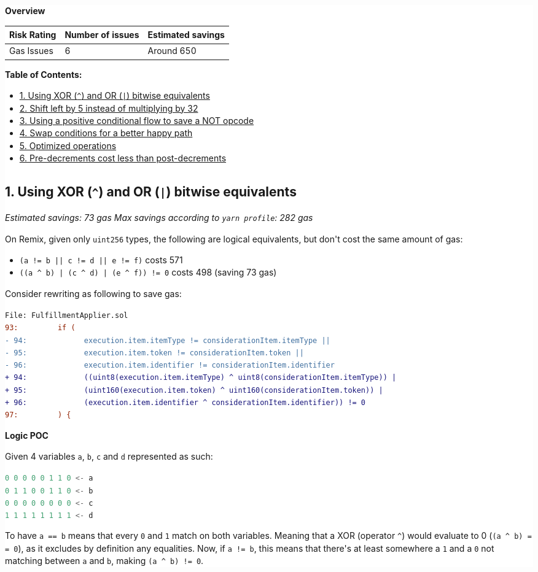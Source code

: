**Overview**

Risk Rating | Number of issues | Estimated savings
--- | --- | ---
Gas Issues | 6 | Around 650

**Table of Contents:**

- [1. Using XOR (`^`) and OR (`|`) bitwise equivalents](#1-using-xor--and-or--bitwise-equivalents)
- [2. Shift left by 5 instead of multiplying by 32](#2-shift-left-by-5-instead-of-multiplying-by-32)
- [3. Using a positive conditional flow to save a NOT opcode](#3-using-a-positive-conditional-flow-to-save-a-not-opcode)
- [4. Swap conditions for a better happy path](#4-swap-conditions-for-a-better-happy-path)
- [5. Optimized operations](#5-optimized-operations)
- [6. Pre-decrements cost less than post-decrements](#6-pre-decrements-cost-less-than-post-decrements)

## 1. Using XOR (`^`) and OR (`|`) bitwise equivalents

*Estimated savings: 73 gas*
*Max savings according to `yarn profile`: 282 gas*

On Remix, given only `uint256` types, the following are logical equivalents, but don't cost the same amount of gas:

- `(a != b || c != d || e != f)` costs 571
- `((a ^ b) | (c ^ d) | (e ^ f)) != 0` costs 498 (saving 73 gas)

Consider rewriting as following to save gas:

```diff
File: FulfillmentApplier.sol
93:         if (
- 94:             execution.item.itemType != considerationItem.itemType ||
- 95:             execution.item.token != considerationItem.token ||
- 96:             execution.item.identifier != considerationItem.identifier
+ 94:             ((uint8(execution.item.itemType) ^ uint8(considerationItem.itemType)) |
+ 95:             (uint160(execution.item.token) ^ uint160(considerationItem.token)) |
+ 96:             (execution.item.identifier ^ considerationItem.identifier)) != 0
97:         ) {
```

**Logic POC**

Given 4 variables `a`, `b`, `c` and `d` represented as such:

```js
0 0 0 0 0 1 1 0 <- a
0 1 1 0 0 1 1 0 <- b
0 0 0 0 0 0 0 0 <- c
1 1 1 1 1 1 1 1 <- d
```

To have `a == b` means that every `0` and `1` match on both variables. Meaning that a XOR (operator `^`) would evaluate to 0 (`(a ^ b) == 0`), as it excludes by definition any equalities.
Now, if `a != b`, this means that there's at least somewhere a `1` and a `0` not matching between `a` and `b`, making `(a ^ b) != 0`.
